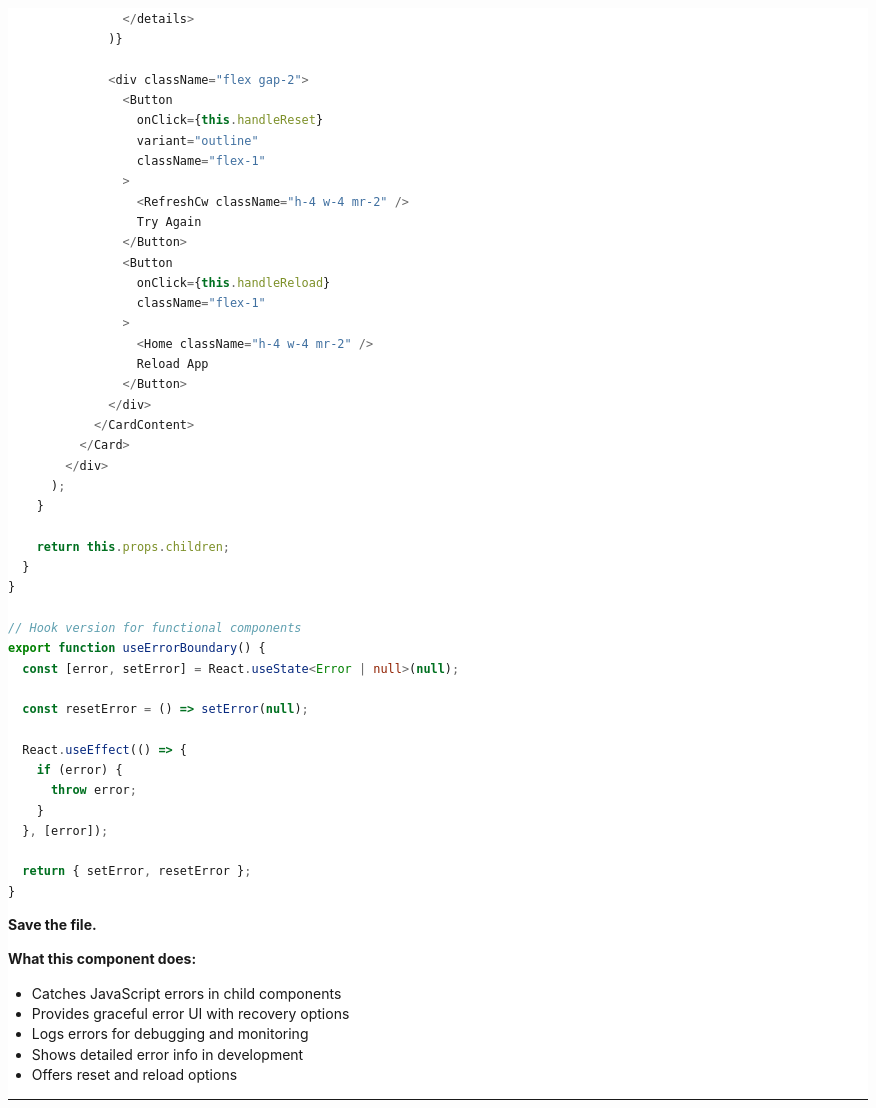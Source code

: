```typescript
                </details>
              )}

              <div className="flex gap-2">
                <Button
                  onClick={this.handleReset}
                  variant="outline"
                  className="flex-1"
                >
                  <RefreshCw className="h-4 w-4 mr-2" />
                  Try Again
                </Button>
                <Button
                  onClick={this.handleReload}
                  className="flex-1"
                >
                  <Home className="h-4 w-4 mr-2" />
                  Reload App
                </Button>
              </div>
            </CardContent>
          </Card>
        </div>
      );
    }

    return this.props.children;
  }
}

// Hook version for functional components
export function useErrorBoundary() {
  const [error, setError] = React.useState<Error | null>(null);

  const resetError = () => setError(null);

  React.useEffect(() => {
    if (error) {
      throw error;
    }
  }, [error]);

  return { setError, resetError };
}
```

**Save the file.**

**What this component does:**
- Catches JavaScript errors in child components
- Provides graceful error UI with recovery options
- Logs errors for debugging and monitoring
- Shows detailed error info in development
- Offers reset and reload options

---